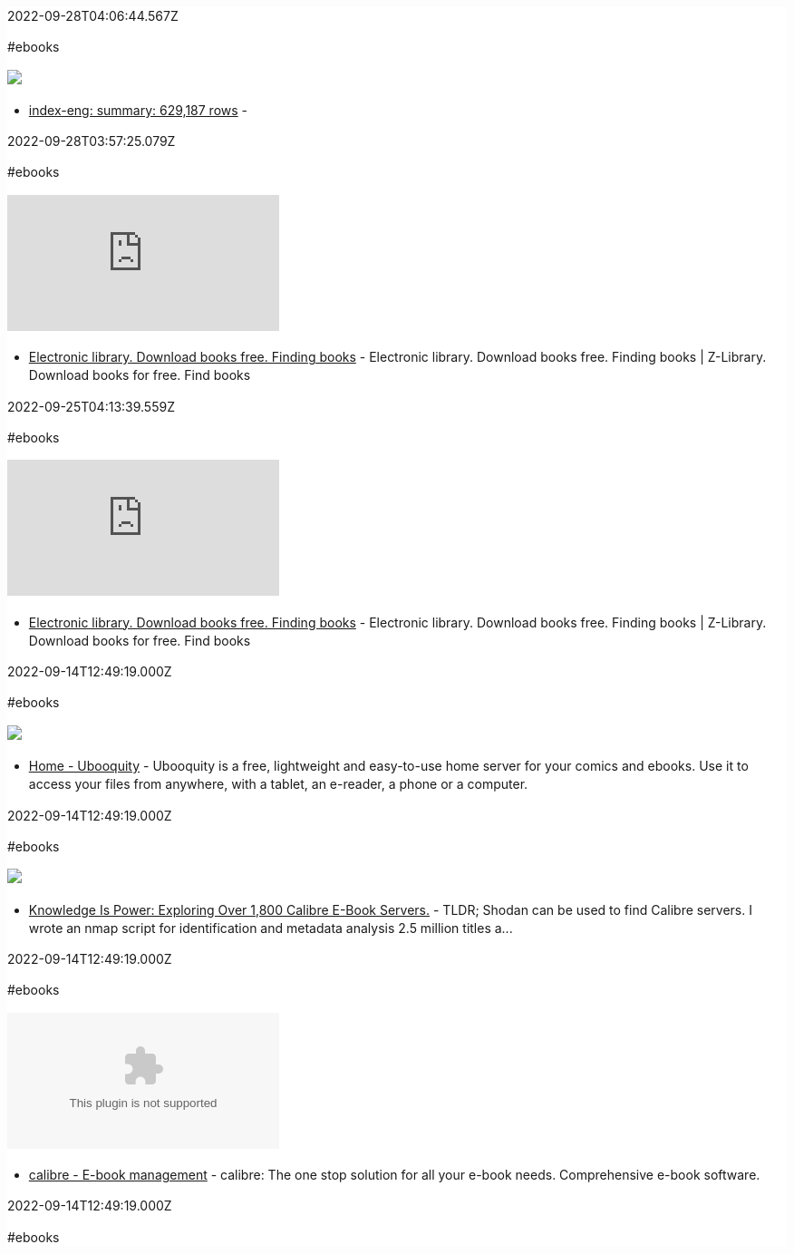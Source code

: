 2022-09-28T04:06:44.567Z

#ebooks

![](https://rdl.ink/render/https%3A%2F%2Feng.calishot.xyz%2Findex-eng%2Fsummary)

- [index-eng: summary: 629,187 rows](https://eng.calishot.xyz/index-eng/summary) - 

2022-09-28T03:57:25.079Z

#ebooks

![](https://rdl.ink/render/https%3A%2F%2Fb-ok.cc)

- [Electronic library. Download books free. Finding books](https://b-ok.cc) - Electronic library. Download books free. Finding books | Z-Library. Download books for free. Find books

2022-09-25T04:13:39.559Z

#ebooks

![](https://rdl.ink/render/http%3A%2F%2Fb-ok.xyz)

- [Electronic library. Download books free. Finding books](http://b-ok.xyz) - Electronic library. Download books free. Finding books | Z-Library. Download books for free. Find books

2022-09-14T12:49:19.000Z

#ebooks

![](https://rdl.ink/render/http%3A%2F%2Fvaemendis.net%2Fubooquity)

- [Home - Ubooquity](http://vaemendis.net/ubooquity) - Ubooquity is a free, lightweight and easy-to-use home server for your comics and ebooks. Use it to access your files from anywhere, with a tablet, an e-reader, a phone or a computer.

2022-09-14T12:49:19.000Z

#ebooks

![](https://rdl.ink/render/https%3A%2F%2Fblog.chrisbonk.ca%2F2018%2F12%2Fknowledge-is-power-exploring-over-1800.html%3Fm%3D1)

- [Knowledge Is Power: Exploring Over 1,800 Calibre E-Book Servers.](https://blog.chrisbonk.ca/2018/12/knowledge-is-power-exploring-over-1800.html?m=1) - TLDR;   Shodan can be used to find Calibre servers.  I wrote an nmap script for identification and metadata analysis  2.5 million titles a...

2022-09-14T12:49:19.000Z

#ebooks

![](https://rdl.ink/render/https%3A%2F%2Fcalibre-ebook.com)

- [calibre - E-book management](https://calibre-ebook.com) - calibre: The one stop solution for all your e-book needs. Comprehensive e-book software.

2022-09-14T12:49:19.000Z

#ebooks
